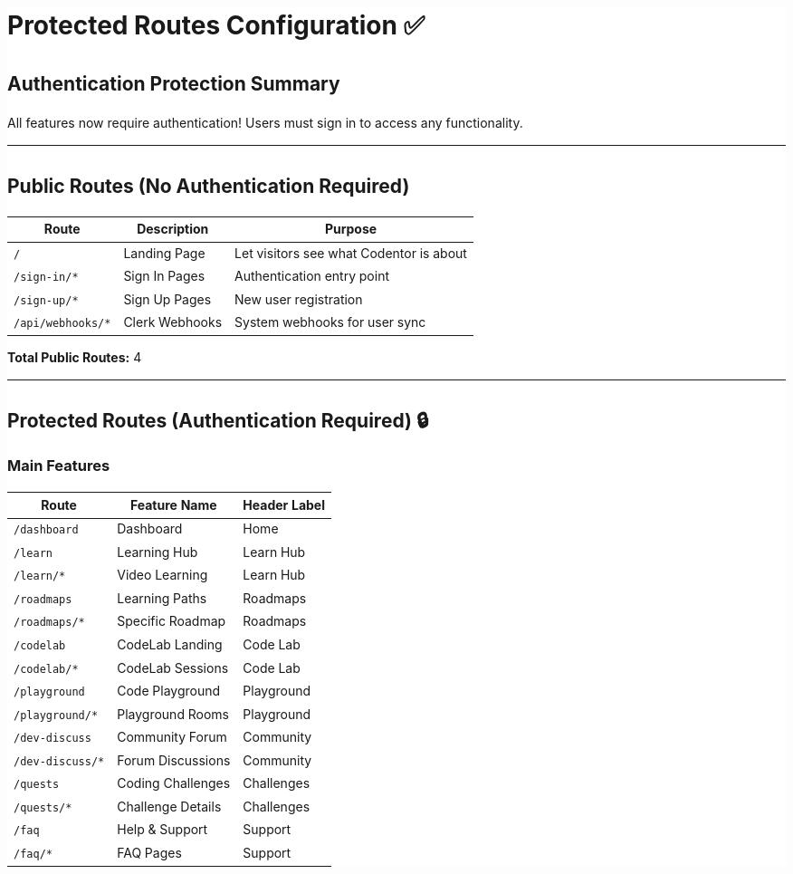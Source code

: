 # Protected Routes Configuration ✅

## Authentication Protection Summary

All features now require authentication! Users must sign in to access any functionality.

---

## Public Routes (No Authentication Required)

| Route | Description | Purpose |
|-------|-------------|---------|
| `/` | Landing Page | Let visitors see what Codentor is about |
| `/sign-in/*` | Sign In Pages | Authentication entry point |
| `/sign-up/*` | Sign Up Pages | New user registration |
| `/api/webhooks/*` | Clerk Webhooks | System webhooks for user sync |

**Total Public Routes:** 4

---

## Protected Routes (Authentication Required) 🔒

### Main Features
| Route | Feature Name | Header Label |
|-------|--------------|--------------|
| `/dashboard` | Dashboard | Home |
| `/learn` | Learning Hub | Learn Hub |
| `/learn/*` | Video Learning | Learn Hub |
| `/roadmaps` | Learning Paths | Roadmaps |
| `/roadmaps/*` | Specific Roadmap | Roadmaps |
| `/codelab` | CodeLab Landing | Code Lab |
| `/codelab/*` | CodeLab Sessions | Code Lab |
| `/playground` | Code Playground | Playground |
| `/playground/*` | Playground Rooms | Playground |
| `/dev-discuss` | Community Forum | Community |
| `/dev-discuss/*` | Forum Discussions | Community |
| `/quests` | Coding Challenges | Challenges |
| `/quests/*` | Challenge Details | Challenges |
| `/faq` | Help & Support | Support |
| `/faq/*` | FAQ Pages | Support |
